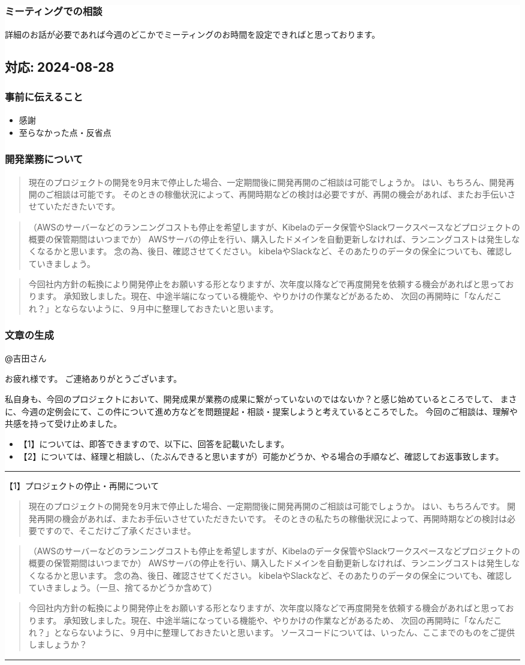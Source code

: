 ### ミーティングでの相談
詳細のお話が必要であれば今週のどこかでミーティングのお時間を設定できればと思っております。

## 対応: 2024-08-28
### 事前に伝えること
- 感謝
- 至らなかった点・反省点

### 開発業務について
>現在のプロジェクトの開発を9月末で停止した場合、一定期間後に開発再開のご相談は可能でしょうか。
はい、もちろん、開発再開のご相談は可能です。
そのときの稼働状況によって、再開時期などの検討は必要ですが、再開の機会があれば、またお手伝いさせていただきたいです。

>（AWSのサーバーなどのランニングコストも停止を希望しますが、Kibelaのデータ保管やSlackワークスペースなどプロジェクトの概要の保管期間はいつまでか）
AWSサーバの停止を行い、購入したドメインを自動更新しなければ、ランニングコストは発生しなくなるかと思います。
念の為、後日、確認させてください。
kibelaやSlackなど、そのあたりのデータの保全についても、確認していきましょう。

>今回社内方針の転換により開発停止をお願いする形となりますが、次年度以降などで再度開発を依頼する機会があればと思っております。
承知致しました。現在、中途半端になっている機能や、やりかけの作業などがあるため、
次回の再開時に「なんだこれ？」とならないように、９月中に整理しておきたいと思います。

### 文章の生成
@吉田さん

お疲れ様です。
ご連絡ありがとうございます。

私自身も、今回のプロジェクトにおいて、開発成果が業務の成果に繋がっていないのではないか？と感じ始めているところでして、
まさに、今週の定例会にて、この件について進め方などを問題提起・相談・提案しようと考えているところでした。
今回のご相談は、理解や共感を持って受け止めました。

- 【1】については、即答できますので、以下に、回答を記載いたします。
- 【2】については、経理と相談し、（たぶんできると思いますが）可能かどうか、やる場合の手順など、確認してお返事致します。

---
【1】プロジェクトの停止・再開について
>現在のプロジェクトの開発を9月末で停止した場合、一定期間後に開発再開のご相談は可能でしょうか。
はい、もちろんです。
開発再開の機会があれば、またお手伝いさせていただきたいです。
そのときの私たちの稼働状況によって、再開時期などの検討は必要ですので、そこだけご了承くださいませ。

>（AWSのサーバーなどのランニングコストも停止を希望しますが、Kibelaのデータ保管やSlackワークスペースなどプロジェクトの概要の保管期間はいつまでか）
AWSサーバの停止を行い、購入したドメインを自動更新しなければ、ランニングコストは発生しなくなるかと思います。
念の為、後日、確認させてください。
kibelaやSlackなど、そのあたりのデータの保全についても、確認していきましょう。（一旦、捨てるかどうか含めて）

>今回社内方針の転換により開発停止をお願いする形となりますが、次年度以降などで再度開発を依頼する機会があればと思っております。
承知致しました。現在、中途半端になっている機能や、やりかけの作業などがあるため、
次回の再開時に「なんだこれ？」とならないように、９月中に整理しておきたいと思います。
ソースコードについては、いったん、ここまでのものをご提供しましょうか？

---